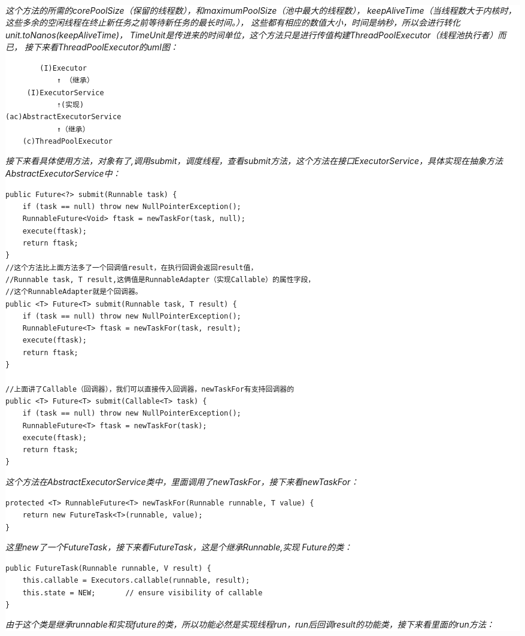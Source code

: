     
_这个方法的所需的corePoolSize（保留的线程数），和maximumPoolSize（池中最大的线程数），
keepAliveTime（当线程数大于内核时，这些多余的空闲线程在终止新任务之前等待新任务的最长时间。），
这些都有相应的数值大小，时间是纳秒，所以会进行转化unit.toNanos(keepAliveTime)，
TimeUnit是传进来的时间单位，这个方法只是进行传值构建ThreadPoolExecutor（线程池执行者）而已，
接下来看ThreadPoolExecutor的uml图：_

            (I)Executor
                ↑ （继承）
         (I)ExecutorService
                ⇡(实现)
    (ac)AbstractExecutorService
                ↑（继承）
        (c)ThreadPoolExecutor

_接下来看具体使用方法，对象有了,调用submit，调度线程，查看submit方法，这个方法在接口ExecutorService，具体实现在抽象方法AbstractExecutorService中：_

    public Future<?> submit(Runnable task) {
        if (task == null) throw new NullPointerException();
        RunnableFuture<Void> ftask = newTaskFor(task, null);
        execute(ftask);
        return ftask;
    }
    //这个方法比上面方法多了一个回调值result，在执行回调会返回result值，
    //Runnable task, T result,这俩值是RunnableAdapter（实现Callable）的属性字段，
    //这个RunnableAdapter就是个回调器。
    public <T> Future<T> submit(Runnable task, T result) {
        if (task == null) throw new NullPointerException();
        RunnableFuture<T> ftask = newTaskFor(task, result);
        execute(ftask);
        return ftask;
    }
    
    //上面讲了Callable（回调器），我们可以直接传入回调器，newTaskFor有支持回调器的
    public <T> Future<T> submit(Callable<T> task) {
        if (task == null) throw new NullPointerException();
        RunnableFuture<T> ftask = newTaskFor(task);
        execute(ftask);
        return ftask;
    }

_这个方法在AbstractExecutorService类中，里面调用了newTaskFor，接下来看newTaskFor：_

    protected <T> RunnableFuture<T> newTaskFor(Runnable runnable, T value) {
        return new FutureTask<T>(runnable, value);
    }
    
_这里new了一个FutureTask，接下来看FutureTask，这是个继承Runnable,实现 Future的类：_

    public FutureTask(Runnable runnable, V result) {
        this.callable = Executors.callable(runnable, result);
        this.state = NEW;       // ensure visibility of callable
    }

_由于这个类是继承runnable和实现future的类，所以功能必然是实现线程run，run后回调result的功能类，接下来看里面的run方法：_
 